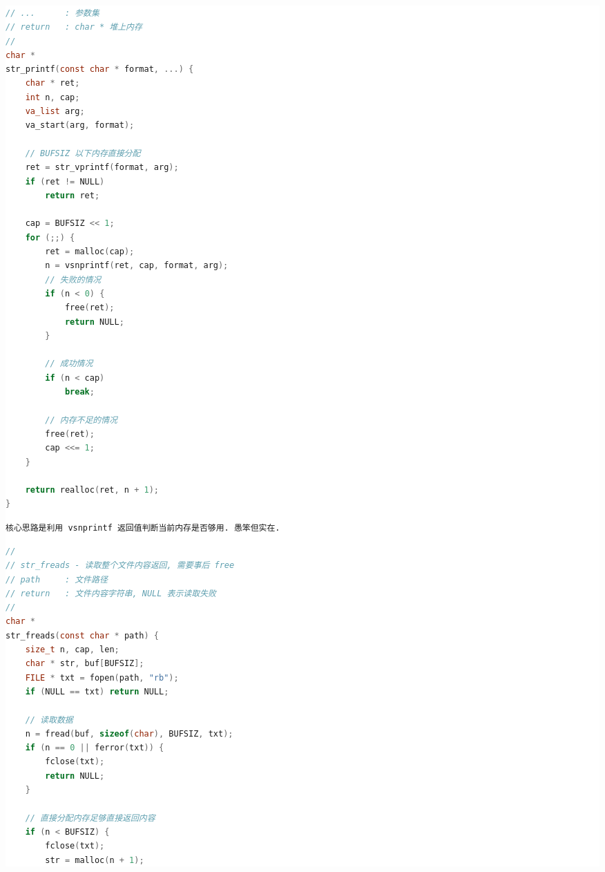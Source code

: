 ```C
// ...      : 参数集
// return   : char * 堆上内存
//
char * 
str_printf(const char * format, ...) {
    char * ret;
    int n, cap;
    va_list arg;
    va_start(arg, format);

    // BUFSIZ 以下内存直接分配
    ret = str_vprintf(format, arg);
    if (ret != NULL)
        return ret;

    cap = BUFSIZ << 1;
    for (;;) {
        ret = malloc(cap);
        n = vsnprintf(ret, cap, format, arg);
        // 失败的情况
        if (n < 0) {
            free(ret);
            return NULL;
        }

        // 成功情况
        if (n < cap)
            break;

        // 内存不足的情况
        free(ret);
        cap <<= 1;
    }

    return realloc(ret, n + 1);
}
```

    核心思路是利用 vsnprintf 返回值判断当前内存是否够用. 愚笨但实在. 

```C
//
// str_freads - 读取整个文件内容返回, 需要事后 free
// path     : 文件路径
// return   : 文件内容字符串, NULL 表示读取失败
//
char * 
str_freads(const char * path) {
    size_t n, cap, len;
    char * str, buf[BUFSIZ];
    FILE * txt = fopen(path, "rb");
    if (NULL == txt) return NULL;

    // 读取数据
    n = fread(buf, sizeof(char), BUFSIZ, txt);
    if (n == 0 || ferror(txt)) {
        fclose(txt);
        return NULL;
    }

    // 直接分配内存足够直接返回内容
    if (n < BUFSIZ) {
        fclose(txt);
        str = malloc(n + 1);
```